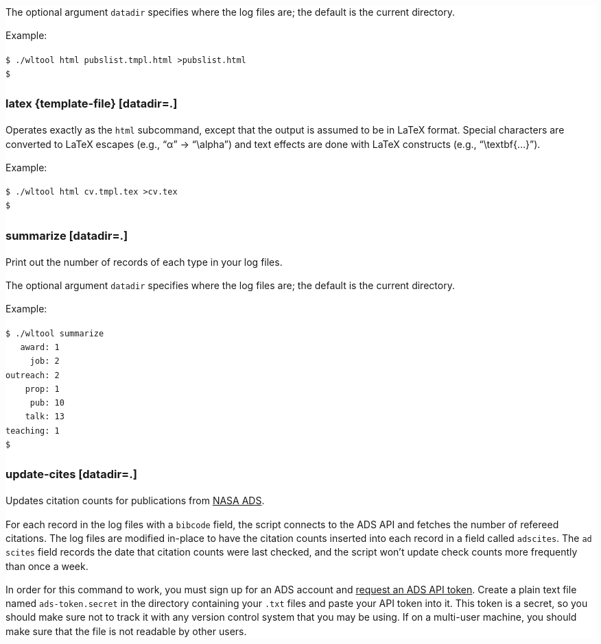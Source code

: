 The optional argument `datadir` specifies where the log files are; the default
is the current directory.

Example:

```Shell
$ ./wltool html pubslist.tmpl.html >pubslist.html
$
```

### latex {template-file} [datadir=.]

Operates exactly as the `html` subcommand, except that the output is assumed
to be in LaTeX format. Special characters are converted to LaTeX escapes
(e.g., “α” → “\alpha”) and text effects are done with LaTeX constructs (e.g.,
“\textbf{…}”).

Example:

```Shell
$ ./wltool html cv.tmpl.tex >cv.tex
$
```

### summarize [datadir=.]

Print out the number of records of each type in your log files.

The optional argument `datadir` specifies where the log files are; the default
is the current directory.

Example:

```Shell
$ ./wltool summarize
   award: 1
     job: 2
outreach: 2
    prop: 1
     pub: 10
    talk: 13
teaching: 1
$
```

### update-cites [datadir=.]

Updates citation counts for publications from [NASA ADS].

For each record in the log files with a `bibcode` field, the script connects
to the ADS API and fetches the number of refereed citations. The log files are
modified in-place to have the citation counts inserted into each record in a
field called `adscites`. The `adscites` field records the date that citation
counts were last checked, and the script won’t update check counts more
frequently than once a week.

In order for this command to work, you must sign up for an ADS account and
[request an ADS API token](https://github.com/adsabs/adsabs-dev-api#access).
Create a plain text file named `ads-token.secret` in the directory containing
your `.txt` files and paste your API token into it. This token is a secret, so
you should make sure not to track it with any version control system that you
may be using. If on a multi-user machine, you should make sure that the file
is not readable by other users.


[inifile]: http://en.wikipedia.org/wiki/INI_file
[NASA ADS]: http://adsabs.harvard.edu/
[Unicode]: http://en.wikipedia.org/wiki/Unicode
[Compose Key]: http://en.wikipedia.org/wiki/Compose_key